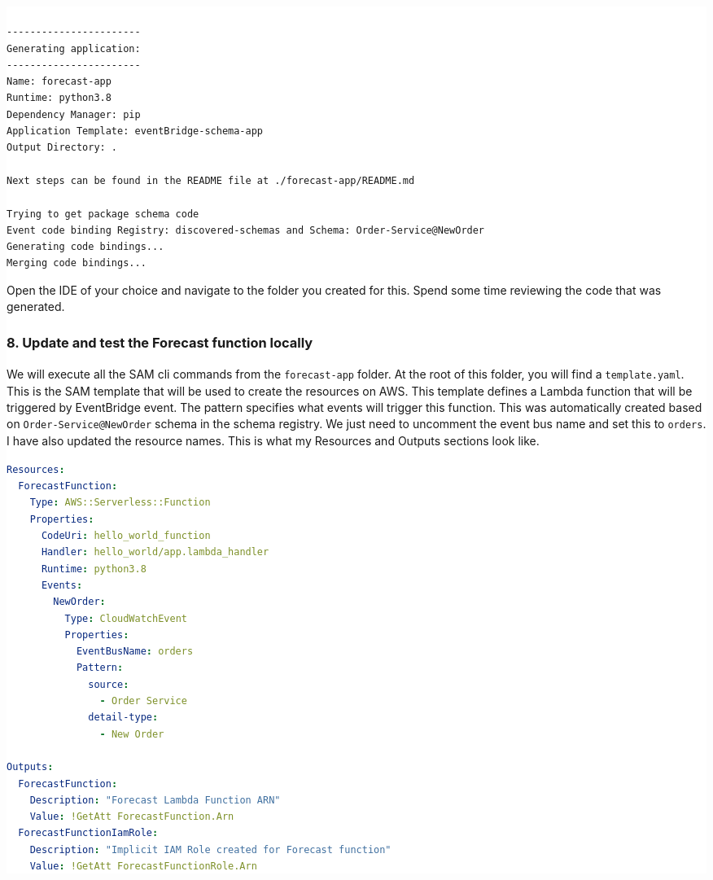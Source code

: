 ```bash

-----------------------
Generating application:
-----------------------
Name: forecast-app
Runtime: python3.8
Dependency Manager: pip
Application Template: eventBridge-schema-app
Output Directory: .

Next steps can be found in the README file at ./forecast-app/README.md
    
Trying to get package schema code
Event code binding Registry: discovered-schemas and Schema: Order-Service@NewOrder
Generating code bindings...
Merging code bindings...
```

Open the IDE of your choice and navigate to the folder you created for this. Spend some time reviewing the code that was generated.

### 8. Update and test the Forecast function locally

We will execute all the SAM cli commands from the `forecast-app` folder. At the root of this folder, you will find a `template.yaml`. This is the SAM template that will be used to create the resources on AWS. This template defines a Lambda function that will be triggered by EventBridge event. The pattern specifies what events will trigger this function. This was automatically created based on `Order-Service@NewOrder` schema in the schema registry. We just need to uncomment the event bus name and set this to `orders`. I have also updated the resource names. This is what my Resources and Outputs sections look like.

```yaml
Resources:
  ForecastFunction:
    Type: AWS::Serverless::Function
    Properties:
      CodeUri: hello_world_function
      Handler: hello_world/app.lambda_handler
      Runtime: python3.8
      Events:
        NewOrder:
          Type: CloudWatchEvent
          Properties:
            EventBusName: orders
            Pattern:
              source:
                - Order Service
              detail-type:
                - New Order

Outputs:
  ForecastFunction:
    Description: "Forecast Lambda Function ARN"
    Value: !GetAtt ForecastFunction.Arn
  ForecastFunctionIamRole:
    Description: "Implicit IAM Role created for Forecast function"
    Value: !GetAtt ForecastFunctionRole.Arn
```
